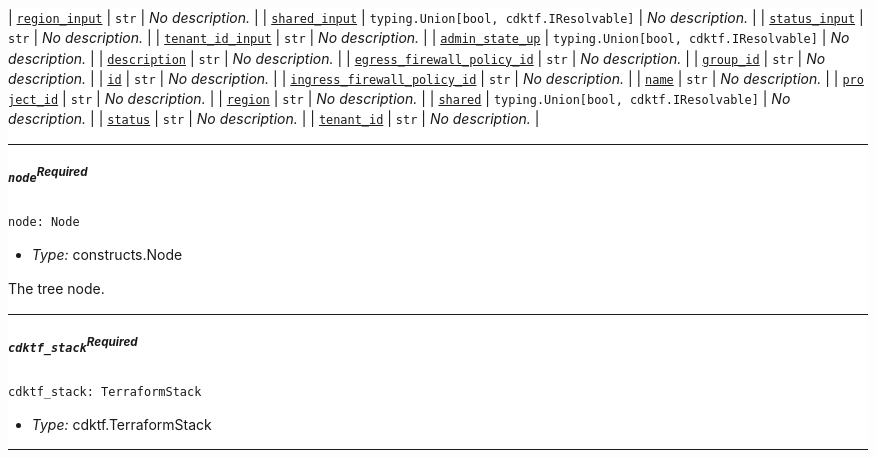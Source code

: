 | <code><a href="#@ithings/cdktf-provider-openstack.dataOpenstackFwGroupV2.DataOpenstackFwGroupV2.property.regionInput">region_input</a></code> | <code>str</code> | *No description.* |
| <code><a href="#@ithings/cdktf-provider-openstack.dataOpenstackFwGroupV2.DataOpenstackFwGroupV2.property.sharedInput">shared_input</a></code> | <code>typing.Union[bool, cdktf.IResolvable]</code> | *No description.* |
| <code><a href="#@ithings/cdktf-provider-openstack.dataOpenstackFwGroupV2.DataOpenstackFwGroupV2.property.statusInput">status_input</a></code> | <code>str</code> | *No description.* |
| <code><a href="#@ithings/cdktf-provider-openstack.dataOpenstackFwGroupV2.DataOpenstackFwGroupV2.property.tenantIdInput">tenant_id_input</a></code> | <code>str</code> | *No description.* |
| <code><a href="#@ithings/cdktf-provider-openstack.dataOpenstackFwGroupV2.DataOpenstackFwGroupV2.property.adminStateUp">admin_state_up</a></code> | <code>typing.Union[bool, cdktf.IResolvable]</code> | *No description.* |
| <code><a href="#@ithings/cdktf-provider-openstack.dataOpenstackFwGroupV2.DataOpenstackFwGroupV2.property.description">description</a></code> | <code>str</code> | *No description.* |
| <code><a href="#@ithings/cdktf-provider-openstack.dataOpenstackFwGroupV2.DataOpenstackFwGroupV2.property.egressFirewallPolicyId">egress_firewall_policy_id</a></code> | <code>str</code> | *No description.* |
| <code><a href="#@ithings/cdktf-provider-openstack.dataOpenstackFwGroupV2.DataOpenstackFwGroupV2.property.groupId">group_id</a></code> | <code>str</code> | *No description.* |
| <code><a href="#@ithings/cdktf-provider-openstack.dataOpenstackFwGroupV2.DataOpenstackFwGroupV2.property.id">id</a></code> | <code>str</code> | *No description.* |
| <code><a href="#@ithings/cdktf-provider-openstack.dataOpenstackFwGroupV2.DataOpenstackFwGroupV2.property.ingressFirewallPolicyId">ingress_firewall_policy_id</a></code> | <code>str</code> | *No description.* |
| <code><a href="#@ithings/cdktf-provider-openstack.dataOpenstackFwGroupV2.DataOpenstackFwGroupV2.property.name">name</a></code> | <code>str</code> | *No description.* |
| <code><a href="#@ithings/cdktf-provider-openstack.dataOpenstackFwGroupV2.DataOpenstackFwGroupV2.property.projectId">project_id</a></code> | <code>str</code> | *No description.* |
| <code><a href="#@ithings/cdktf-provider-openstack.dataOpenstackFwGroupV2.DataOpenstackFwGroupV2.property.region">region</a></code> | <code>str</code> | *No description.* |
| <code><a href="#@ithings/cdktf-provider-openstack.dataOpenstackFwGroupV2.DataOpenstackFwGroupV2.property.shared">shared</a></code> | <code>typing.Union[bool, cdktf.IResolvable]</code> | *No description.* |
| <code><a href="#@ithings/cdktf-provider-openstack.dataOpenstackFwGroupV2.DataOpenstackFwGroupV2.property.status">status</a></code> | <code>str</code> | *No description.* |
| <code><a href="#@ithings/cdktf-provider-openstack.dataOpenstackFwGroupV2.DataOpenstackFwGroupV2.property.tenantId">tenant_id</a></code> | <code>str</code> | *No description.* |

---

##### `node`<sup>Required</sup> <a name="node" id="@ithings/cdktf-provider-openstack.dataOpenstackFwGroupV2.DataOpenstackFwGroupV2.property.node"></a>

```python
node: Node
```

- *Type:* constructs.Node

The tree node.

---

##### `cdktf_stack`<sup>Required</sup> <a name="cdktf_stack" id="@ithings/cdktf-provider-openstack.dataOpenstackFwGroupV2.DataOpenstackFwGroupV2.property.cdktfStack"></a>

```python
cdktf_stack: TerraformStack
```

- *Type:* cdktf.TerraformStack

---
